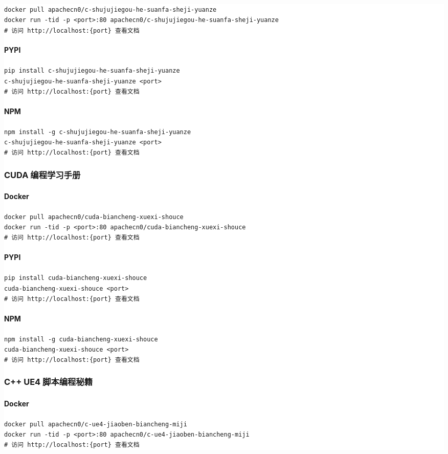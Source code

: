 ```
docker pull apachecn0/c-shujujiegou-he-suanfa-sheji-yuanze
docker run -tid -p <port>:80 apachecn0/c-shujujiegou-he-suanfa-sheji-yuanze
# 访问 http://localhost:{port} 查看文档
```

#### PYPI

```
pip install c-shujujiegou-he-suanfa-sheji-yuanze
c-shujujiegou-he-suanfa-sheji-yuanze <port>
# 访问 http://localhost:{port} 查看文档
```

#### NPM

```
npm install -g c-shujujiegou-he-suanfa-sheji-yuanze
c-shujujiegou-he-suanfa-sheji-yuanze <port>
# 访问 http://localhost:{port} 查看文档
```

### CUDA 编程学习手册



#### Docker

```
docker pull apachecn0/cuda-biancheng-xuexi-shouce
docker run -tid -p <port>:80 apachecn0/cuda-biancheng-xuexi-shouce
# 访问 http://localhost:{port} 查看文档
```

#### PYPI

```
pip install cuda-biancheng-xuexi-shouce
cuda-biancheng-xuexi-shouce <port>
# 访问 http://localhost:{port} 查看文档
```

#### NPM

```
npm install -g cuda-biancheng-xuexi-shouce
cuda-biancheng-xuexi-shouce <port>
# 访问 http://localhost:{port} 查看文档
```

### C++ UE4 脚本编程秘籍



#### Docker

```
docker pull apachecn0/c-ue4-jiaoben-biancheng-miji
docker run -tid -p <port>:80 apachecn0/c-ue4-jiaoben-biancheng-miji
# 访问 http://localhost:{port} 查看文档
```
